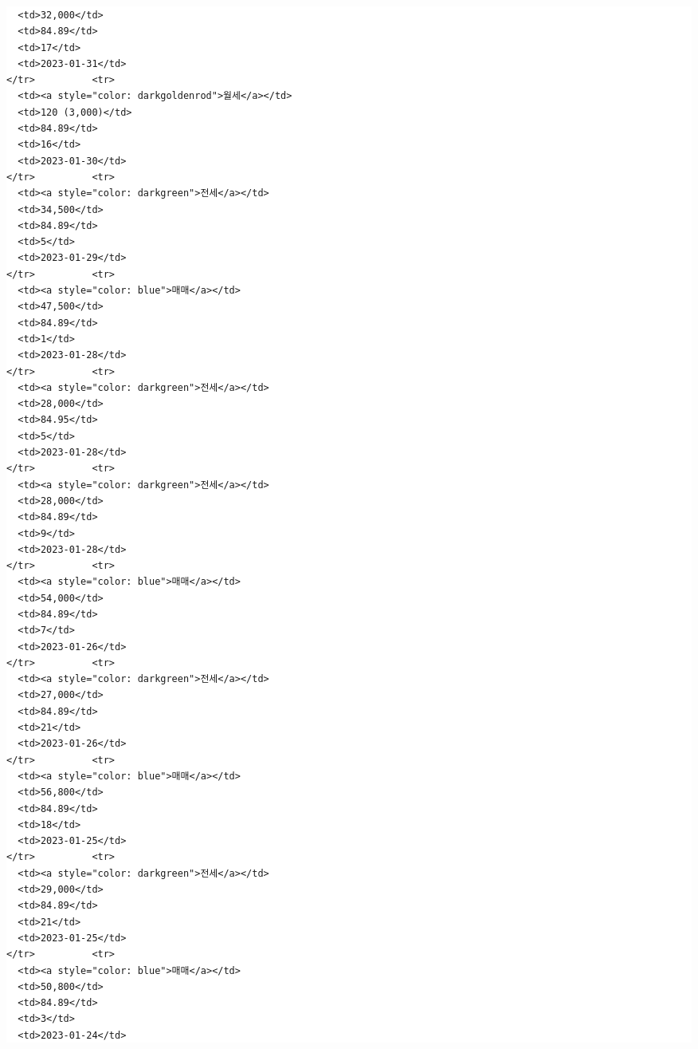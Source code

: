       <td>32,000</td>
      <td>84.89</td>
      <td>17</td>
      <td>2023-01-31</td>
    </tr>          <tr>
      <td><a style="color: darkgoldenrod">월세</a></td>
      <td>120 (3,000)</td>
      <td>84.89</td>
      <td>16</td>
      <td>2023-01-30</td>
    </tr>          <tr>
      <td><a style="color: darkgreen">전세</a></td>
      <td>34,500</td>
      <td>84.89</td>
      <td>5</td>
      <td>2023-01-29</td>
    </tr>          <tr>
      <td><a style="color: blue">매매</a></td>
      <td>47,500</td>
      <td>84.89</td>
      <td>1</td>
      <td>2023-01-28</td>
    </tr>          <tr>
      <td><a style="color: darkgreen">전세</a></td>
      <td>28,000</td>
      <td>84.95</td>
      <td>5</td>
      <td>2023-01-28</td>
    </tr>          <tr>
      <td><a style="color: darkgreen">전세</a></td>
      <td>28,000</td>
      <td>84.89</td>
      <td>9</td>
      <td>2023-01-28</td>
    </tr>          <tr>
      <td><a style="color: blue">매매</a></td>
      <td>54,000</td>
      <td>84.89</td>
      <td>7</td>
      <td>2023-01-26</td>
    </tr>          <tr>
      <td><a style="color: darkgreen">전세</a></td>
      <td>27,000</td>
      <td>84.89</td>
      <td>21</td>
      <td>2023-01-26</td>
    </tr>          <tr>
      <td><a style="color: blue">매매</a></td>
      <td>56,800</td>
      <td>84.89</td>
      <td>18</td>
      <td>2023-01-25</td>
    </tr>          <tr>
      <td><a style="color: darkgreen">전세</a></td>
      <td>29,000</td>
      <td>84.89</td>
      <td>21</td>
      <td>2023-01-25</td>
    </tr>          <tr>
      <td><a style="color: blue">매매</a></td>
      <td>50,800</td>
      <td>84.89</td>
      <td>3</td>
      <td>2023-01-24</td>